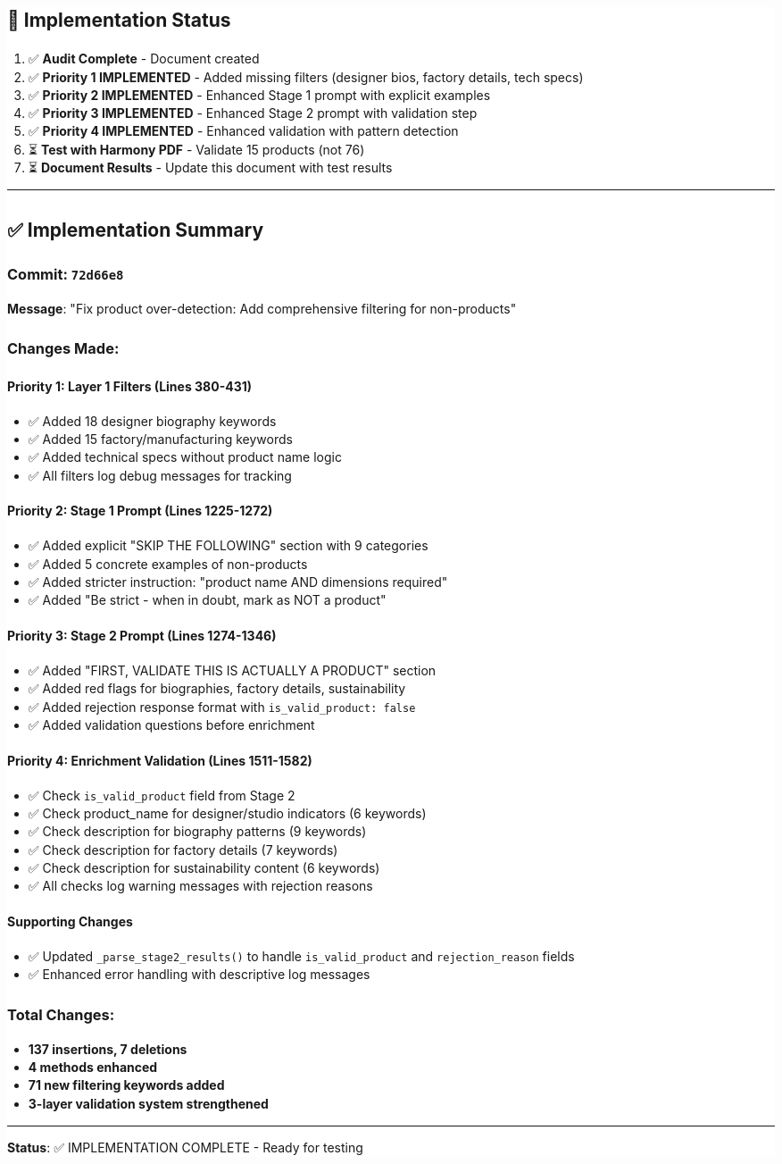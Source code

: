 
## 📝 Implementation Status

1. ✅ **Audit Complete** - Document created
2. ✅ **Priority 1 IMPLEMENTED** - Added missing filters (designer bios, factory details, tech specs)
3. ✅ **Priority 2 IMPLEMENTED** - Enhanced Stage 1 prompt with explicit examples
4. ✅ **Priority 3 IMPLEMENTED** - Enhanced Stage 2 prompt with validation step
5. ✅ **Priority 4 IMPLEMENTED** - Enhanced validation with pattern detection
6. ⏳ **Test with Harmony PDF** - Validate 15 products (not 76)
7. ⏳ **Document Results** - Update this document with test results

---

## ✅ Implementation Summary

### Commit: `72d66e8`
**Message**: "Fix product over-detection: Add comprehensive filtering for non-products"

### Changes Made:

#### **Priority 1: Layer 1 Filters** (Lines 380-431)
- ✅ Added 18 designer biography keywords
- ✅ Added 15 factory/manufacturing keywords
- ✅ Added technical specs without product name logic
- ✅ All filters log debug messages for tracking

#### **Priority 2: Stage 1 Prompt** (Lines 1225-1272)
- ✅ Added explicit "SKIP THE FOLLOWING" section with 9 categories
- ✅ Added 5 concrete examples of non-products
- ✅ Added stricter instruction: "product name AND dimensions required"
- ✅ Added "Be strict - when in doubt, mark as NOT a product"

#### **Priority 3: Stage 2 Prompt** (Lines 1274-1346)
- ✅ Added "FIRST, VALIDATE THIS IS ACTUALLY A PRODUCT" section
- ✅ Added red flags for biographies, factory details, sustainability
- ✅ Added rejection response format with `is_valid_product: false`
- ✅ Added validation questions before enrichment

#### **Priority 4: Enrichment Validation** (Lines 1511-1582)
- ✅ Check `is_valid_product` field from Stage 2
- ✅ Check product_name for designer/studio indicators (6 keywords)
- ✅ Check description for biography patterns (9 keywords)
- ✅ Check description for factory details (7 keywords)
- ✅ Check description for sustainability content (6 keywords)
- ✅ All checks log warning messages with rejection reasons

#### **Supporting Changes**
- ✅ Updated `_parse_stage2_results()` to handle `is_valid_product` and `rejection_reason` fields
- ✅ Enhanced error handling with descriptive log messages

### Total Changes:
- **137 insertions, 7 deletions**
- **4 methods enhanced**
- **71 new filtering keywords added**
- **3-layer validation system strengthened**

---

**Status**: ✅ IMPLEMENTATION COMPLETE - Ready for testing

